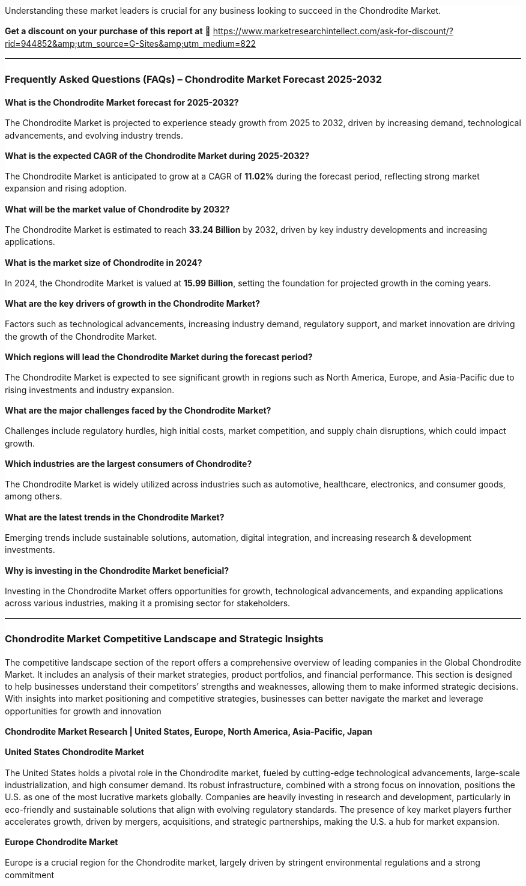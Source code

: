 Understanding these market leaders is crucial for any business looking to succeed in the Chondrodite Market.</span></p></div><div class="article-main__content" data-test-id="publishing-text-block"><p><strong><span class="font-[700]">Get a discount on your purchase of this report at</span></strong><span class="">&nbsp;🎁&nbsp;</span><span class=""><a href="https://www.marketresearchintellect.com/ask-for-discount/?rid=944852&amp;utm_source=G-Sites&amp;utm_medium=822" target="_blank" data-tracking-control-name="article-ssr-frontend-pulse_little-text-block" data-tracking-will-navigate="" data-test-link="">https://www.marketresearchintellect.com/ask-for-discount/?rid=944852&amp;utm_source=G-Sites&amp;utm_medium=822</a></span></p></div><hr class="my-[3.2rem] mx-auto h-[1px] border-0 bg-black-a16" data-test-id="publishing-divider-block" /><div class="article-main__content" data-test-id="publishing-text-block"><div class="flex max-w-full flex-col flex-grow"><div class="min-h-[20px] text-message flex w-full flex-col items-end gap-2 whitespace-normal break-words [.text-message+&amp;]:mt-5" dir="auto" data-message-author-role="assistant" data-message-id="aeb8fe43-d78b-4aab-b619-f3fe1dddd2af"><div class="flex w-full flex-col gap-1 empty:hidden first:pt-[3px]"><div class="markdown prose w-full break-words dark:prose-invert light"><h3>Frequently Asked Questions (FAQs) &ndash; Chondrodite Market Forecast 2025-2032</h3><p><strong>What is the Chondrodite Market forecast for 2025-2032?</strong></p><p>The Chondrodite Market is projected to experience steady growth from 2025 to 2032, driven by increasing demand, technological advancements, and evolving industry trends.</p><p><strong>What is the expected CAGR of the Chondrodite Market during 2025-2032?</strong></p><p>The Chondrodite Market is anticipated to grow at a CAGR of <strong>11.02%</strong> during the forecast period, reflecting strong market expansion and rising adoption.</p><p><strong>What will be the market value of Chondrodite by 2032?</strong></p><p>The Chondrodite Market is estimated to reach <strong>33.24 Billion</strong> by 2032, driven by key industry developments and increasing applications.</p><p><strong>What is the market size of Chondrodite in 2024?</strong></p><p>In 2024, the Chondrodite Market is valued at <strong>15.99 Billion</strong>, setting the foundation for projected growth in the coming years.</p><p><strong>What are the key drivers of growth in the Chondrodite Market?</strong></p><p>Factors such as technological advancements, increasing industry demand, regulatory support, and market innovation are driving the growth of the Chondrodite Market.</p><p><strong>Which regions will lead the Chondrodite Market during the forecast period?</strong></p><p>The Chondrodite Market is expected to see significant growth in regions such as North America, Europe, and Asia-Pacific due to rising investments and industry expansion.</p><p><strong>What are the major challenges faced by the Chondrodite Market?</strong></p><p>Challenges include regulatory hurdles, high initial costs, market competition, and supply chain disruptions, which could impact growth.</p><p><strong>Which industries are the largest consumers of Chondrodite?</strong></p><p>The Chondrodite Market is widely utilized across industries such as automotive, healthcare, electronics, and consumer goods, among others.</p><p><strong>What are the latest trends in the Chondrodite Market?</strong></p><p>Emerging trends include sustainable solutions, automation, digital integration, and increasing research &amp; development investments.</p><p><strong>Why is investing in the Chondrodite Market beneficial?</strong></p><p>Investing in the Chondrodite Market offers opportunities for growth, technological advancements, and expanding applications across various industries, making it a promising sector for stakeholders.</p></div></div></div></div></div><hr class="my-[3.2rem] mx-auto h-[1px] border-0 bg-black-a16" data-test-id="publishing-divider-block" /><div class="article-main__content" data-test-id="publishing-text-block"><h3><span class="">Chondrodite Market Competitive Landscape and Strategic Insights</span></h3></div><div class="article-main__content" data-test-id="publishing-text-block"><p><span class="">The competitive landscape section of the report offers a comprehensive overview of leading companies in the Global Chondrodite Market. It includes an analysis of their market strategies, product portfolios, and financial performance. This section is designed to help businesses understand their competitors&rsquo; strengths and weaknesses, allowing them to make informed strategic decisions. With insights into market positioning and competitive strategies, businesses can better navigate the market and leverage opportunities for growth and innovation</span></p></div><div class="article-main__content" data-test-id="publishing-text-block"><p><strong>Chondrodite Market Research | United States, Europe, North America, Asia-Pacific, Japan</strong></p><p><strong>United States&nbsp;Chondrodite Market</strong></p><p>The United States holds a pivotal role in the Chondrodite market, fueled by cutting-edge technological advancements, large-scale industrialization, and high consumer demand. Its robust infrastructure, combined with a strong focus on innovation, positions the U.S. as one of the most lucrative markets globally. Companies are heavily investing in research and development, particularly in eco-friendly and sustainable solutions that align with evolving regulatory standards. The presence of key market players further accelerates growth, driven by mergers, acquisitions, and strategic partnerships, making the U.S. a hub for market expansion.</p><p><strong>Europe&nbsp;Chondrodite Market&nbsp;</strong></p><p>Europe is a crucial region for the Chondrodite market, largely driven by stringent environmental regulations and a strong commitment